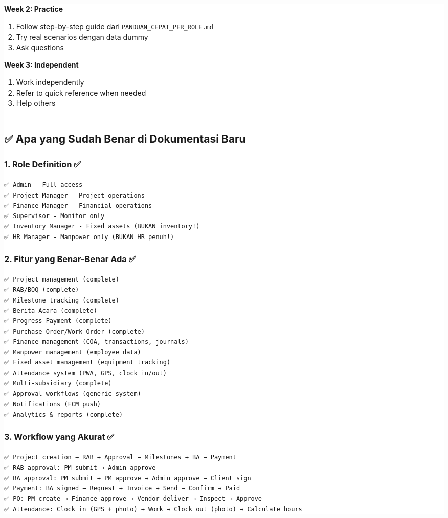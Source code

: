 **Week 2: Practice**
1. Follow step-by-step guide dari `PANDUAN_CEPAT_PER_ROLE.md`
2. Try real scenarios dengan data dummy
3. Ask questions

**Week 3: Independent**
1. Work independently
2. Refer to quick reference when needed
3. Help others

---

## ✅ Apa yang Sudah Benar di Dokumentasi Baru

### 1. Role Definition ✅
```
✅ Admin - Full access
✅ Project Manager - Project operations
✅ Finance Manager - Financial operations
✅ Supervisor - Monitor only
✅ Inventory Manager - Fixed assets (BUKAN inventory!)
✅ HR Manager - Manpower only (BUKAN HR penuh!)
```

### 2. Fitur yang Benar-Benar Ada ✅
```
✅ Project management (complete)
✅ RAB/BOQ (complete)
✅ Milestone tracking (complete)
✅ Berita Acara (complete)
✅ Progress Payment (complete)
✅ Purchase Order/Work Order (complete)
✅ Finance management (COA, transactions, journals)
✅ Manpower management (employee data)
✅ Fixed asset management (equipment tracking)
✅ Attendance system (PWA, GPS, clock in/out)
✅ Multi-subsidiary (complete)
✅ Approval workflows (generic system)
✅ Notifications (FCM push)
✅ Analytics & reports (complete)
```

### 3. Workflow yang Akurat ✅
```
✅ Project creation → RAB → Approval → Milestones → BA → Payment
✅ RAB approval: PM submit → Admin approve
✅ BA approval: PM submit → PM approve → Admin approve → Client sign
✅ Payment: BA signed → Request → Invoice → Send → Confirm → Paid
✅ PO: PM create → Finance approve → Vendor deliver → Inspect → Approve
✅ Attendance: Clock in (GPS + photo) → Work → Clock out (photo) → Calculate hours
```
